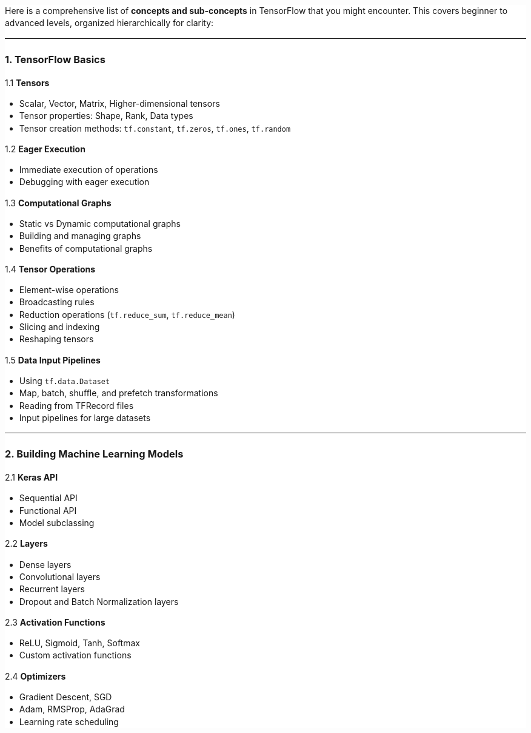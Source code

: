 Here is a comprehensive list of **concepts and sub-concepts** in TensorFlow that you might encounter. This covers beginner to advanced levels, organized hierarchically for clarity:

---

### **1. TensorFlow Basics**
1.1 **Tensors**
- Scalar, Vector, Matrix, Higher-dimensional tensors
- Tensor properties: Shape, Rank, Data types
- Tensor creation methods: `tf.constant`, `tf.zeros`, `tf.ones`, `tf.random`

1.2 **Eager Execution**
- Immediate execution of operations
- Debugging with eager execution

1.3 **Computational Graphs**
- Static vs Dynamic computational graphs
- Building and managing graphs
- Benefits of computational graphs

1.4 **Tensor Operations**
- Element-wise operations
- Broadcasting rules
- Reduction operations (`tf.reduce_sum`, `tf.reduce_mean`)
- Slicing and indexing
- Reshaping tensors

1.5 **Data Input Pipelines**
- Using `tf.data.Dataset`
- Map, batch, shuffle, and prefetch transformations
- Reading from TFRecord files
- Input pipelines for large datasets

---

### **2. Building Machine Learning Models**
2.1 **Keras API**
- Sequential API
- Functional API
- Model subclassing

2.2 **Layers**
- Dense layers
- Convolutional layers
- Recurrent layers
- Dropout and Batch Normalization layers

2.3 **Activation Functions**
- ReLU, Sigmoid, Tanh, Softmax
- Custom activation functions

2.4 **Optimizers**
- Gradient Descent, SGD
- Adam, RMSProp, AdaGrad
- Learning rate scheduling
